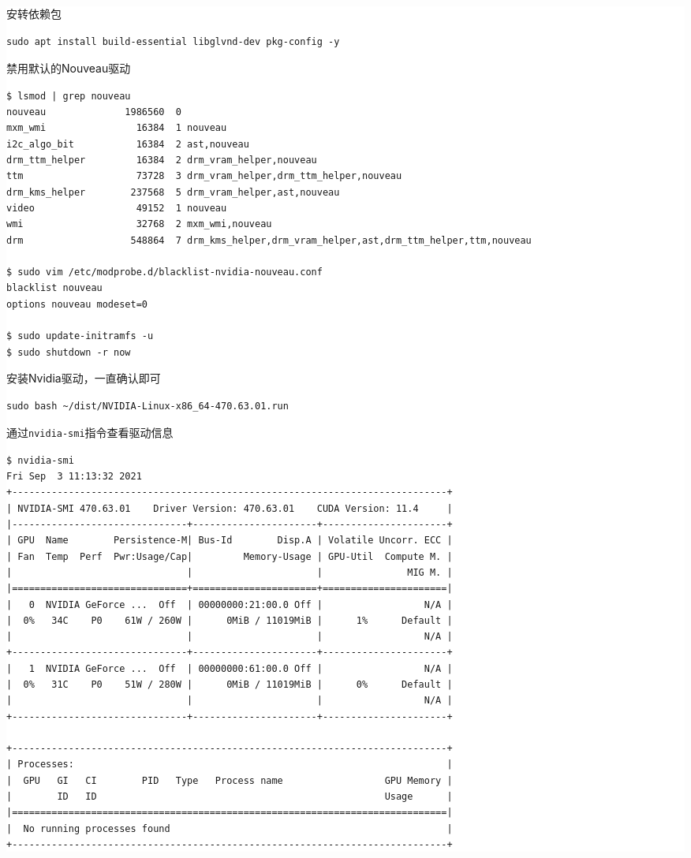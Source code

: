 安转依赖包

```
sudo apt install build-essential libglvnd-dev pkg-config -y

```

禁用默认的Nouveau驱动

```
$ lsmod | grep nouveau
nouveau              1986560  0
mxm_wmi                16384  1 nouveau
i2c_algo_bit           16384  2 ast,nouveau
drm_ttm_helper         16384  2 drm_vram_helper,nouveau
ttm                    73728  3 drm_vram_helper,drm_ttm_helper,nouveau
drm_kms_helper        237568  5 drm_vram_helper,ast,nouveau
video                  49152  1 nouveau
wmi                    32768  2 mxm_wmi,nouveau
drm                   548864  7 drm_kms_helper,drm_vram_helper,ast,drm_ttm_helper,ttm,nouveau

$ sudo vim /etc/modprobe.d/blacklist-nvidia-nouveau.conf
blacklist nouveau
options nouveau modeset=0

$ sudo update-initramfs -u
$ sudo shutdown -r now

```

安装Nvidia驱动，一直确认即可

```
sudo bash ~/dist/NVIDIA-Linux-x86_64-470.63.01.run

```

通过`nvidia-smi`指令查看驱动信息

```
$ nvidia-smi
Fri Sep  3 11:13:32 2021
+-----------------------------------------------------------------------------+
| NVIDIA-SMI 470.63.01    Driver Version: 470.63.01    CUDA Version: 11.4     |
|-------------------------------+----------------------+----------------------+
| GPU  Name        Persistence-M| Bus-Id        Disp.A | Volatile Uncorr. ECC |
| Fan  Temp  Perf  Pwr:Usage/Cap|         Memory-Usage | GPU-Util  Compute M. |
|                               |                      |               MIG M. |
|===============================+======================+======================|
|   0  NVIDIA GeForce ...  Off  | 00000000:21:00.0 Off |                  N/A |
|  0%   34C    P0    61W / 260W |      0MiB / 11019MiB |      1%      Default |
|                               |                      |                  N/A |
+-------------------------------+----------------------+----------------------+
|   1  NVIDIA GeForce ...  Off  | 00000000:61:00.0 Off |                  N/A |
|  0%   31C    P0    51W / 280W |      0MiB / 11019MiB |      0%      Default |
|                               |                      |                  N/A |
+-------------------------------+----------------------+----------------------+

+-----------------------------------------------------------------------------+
| Processes:                                                                  |
|  GPU   GI   CI        PID   Type   Process name                  GPU Memory |
|        ID   ID                                                   Usage      |
|=============================================================================|
|  No running processes found                                                 |
+-----------------------------------------------------------------------------+

```
